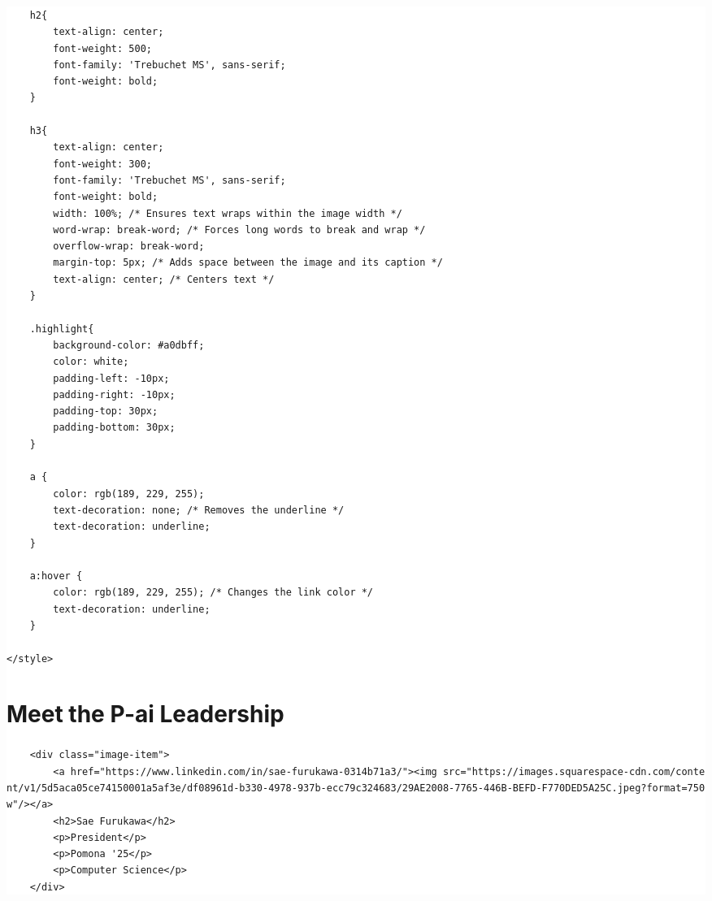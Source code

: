         h2{
            text-align: center;
            font-weight: 500;
            font-family: 'Trebuchet MS', sans-serif;
            font-weight: bold;
        }

        h3{
            text-align: center;
            font-weight: 300;
            font-family: 'Trebuchet MS', sans-serif;
            font-weight: bold;
            width: 100%; /* Ensures text wraps within the image width */
            word-wrap: break-word; /* Forces long words to break and wrap */
            overflow-wrap: break-word;
            margin-top: 5px; /* Adds space between the image and its caption */
            text-align: center; /* Centers text */
        }

        .highlight{
            background-color: #a0dbff;
            color: white;
            padding-left: -10px;
            padding-right: -10px;
            padding-top: 30px;
            padding-bottom: 30px;
        }

        a {
            color: rgb(189, 229, 255);
            text-decoration: none; /* Removes the underline */
            text-decoration: underline;
        }

        a:hover {
            color: rgb(189, 229, 255); /* Changes the link color */
            text-decoration: underline;
        }

    </style>
</head>
<body>
    <!-- P-ai Leadership -->
    <h1>Meet the P-ai Leadership</h1>
    <div class="image-container">

        <div class="image-item">
            <a href="https://www.linkedin.com/in/sae-furukawa-0314b71a3/"><img src="https://images.squarespace-cdn.com/content/v1/5d5aca05ce74150001a5af3e/df08961d-b330-4978-937b-ecc79c324683/29AE2008-7765-446B-BEFD-F770DED5A25C.jpeg?format=750w"/></a>
            <h2>Sae Furukawa</h2>
            <p>President</p>
            <p>Pomona '25</p>
            <p>Computer Science</p>
        </div>
